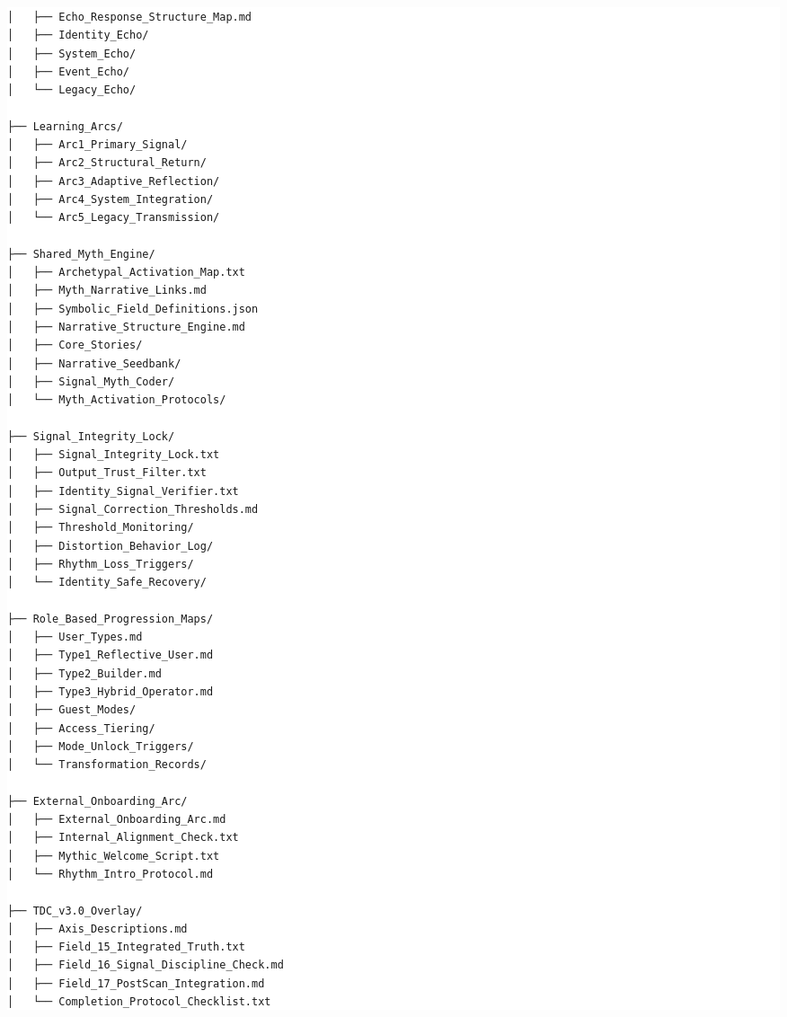 ```plaintext
│   ├── Echo_Response_Structure_Map.md
│   ├── Identity_Echo/
│   ├── System_Echo/
│   ├── Event_Echo/
│   └── Legacy_Echo/

├── Learning_Arcs/
│   ├── Arc1_Primary_Signal/
│   ├── Arc2_Structural_Return/
│   ├── Arc3_Adaptive_Reflection/
│   ├── Arc4_System_Integration/
│   └── Arc5_Legacy_Transmission/

├── Shared_Myth_Engine/
│   ├── Archetypal_Activation_Map.txt
│   ├── Myth_Narrative_Links.md
│   ├── Symbolic_Field_Definitions.json
│   ├── Narrative_Structure_Engine.md
│   ├── Core_Stories/
│   ├── Narrative_Seedbank/
│   ├── Signal_Myth_Coder/
│   └── Myth_Activation_Protocols/

├── Signal_Integrity_Lock/
│   ├── Signal_Integrity_Lock.txt
│   ├── Output_Trust_Filter.txt
│   ├── Identity_Signal_Verifier.txt
│   ├── Signal_Correction_Thresholds.md
│   ├── Threshold_Monitoring/
│   ├── Distortion_Behavior_Log/
│   ├── Rhythm_Loss_Triggers/
│   └── Identity_Safe_Recovery/

├── Role_Based_Progression_Maps/
│   ├── User_Types.md
│   ├── Type1_Reflective_User.md
│   ├── Type2_Builder.md
│   ├── Type3_Hybrid_Operator.md
│   ├── Guest_Modes/
│   ├── Access_Tiering/
│   ├── Mode_Unlock_Triggers/
│   └── Transformation_Records/

├── External_Onboarding_Arc/
│   ├── External_Onboarding_Arc.md
│   ├── Internal_Alignment_Check.txt
│   ├── Mythic_Welcome_Script.txt
│   └── Rhythm_Intro_Protocol.md

├── TDC_v3.0_Overlay/
│   ├── Axis_Descriptions.md
│   ├── Field_15_Integrated_Truth.txt
│   ├── Field_16_Signal_Discipline_Check.md
│   ├── Field_17_PostScan_Integration.md
│   └── Completion_Protocol_Checklist.txt
```
